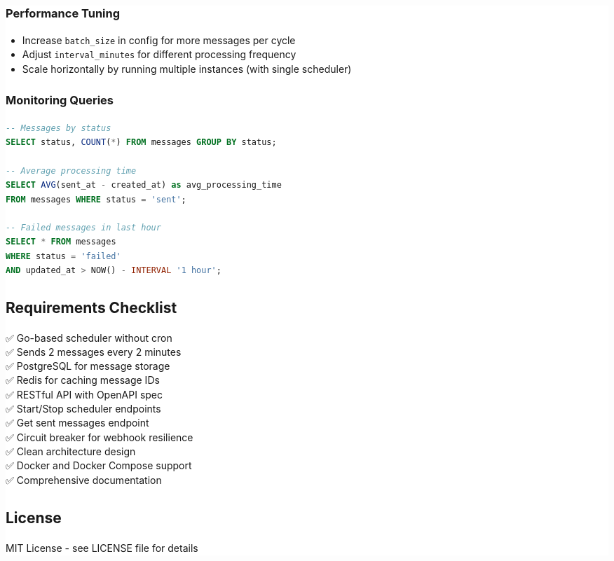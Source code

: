 ### Performance Tuning
- Increase `batch_size` in config for more messages per cycle
- Adjust `interval_minutes` for different processing frequency
- Scale horizontally by running multiple instances (with single scheduler)

### Monitoring Queries
```sql
-- Messages by status
SELECT status, COUNT(*) FROM messages GROUP BY status;

-- Average processing time
SELECT AVG(sent_at - created_at) as avg_processing_time 
FROM messages WHERE status = 'sent';

-- Failed messages in last hour
SELECT * FROM messages 
WHERE status = 'failed' 
AND updated_at > NOW() - INTERVAL '1 hour';
```

## Requirements Checklist

✅ Go-based scheduler without cron  
✅ Sends 2 messages every 2 minutes  
✅ PostgreSQL for message storage  
✅ Redis for caching message IDs  
✅ RESTful API with OpenAPI spec  
✅ Start/Stop scheduler endpoints  
✅ Get sent messages endpoint  
✅ Circuit breaker for webhook resilience  
✅ Clean architecture design  
✅ Docker and Docker Compose support  
✅ Comprehensive documentation  

## License

MIT License - see LICENSE file for details